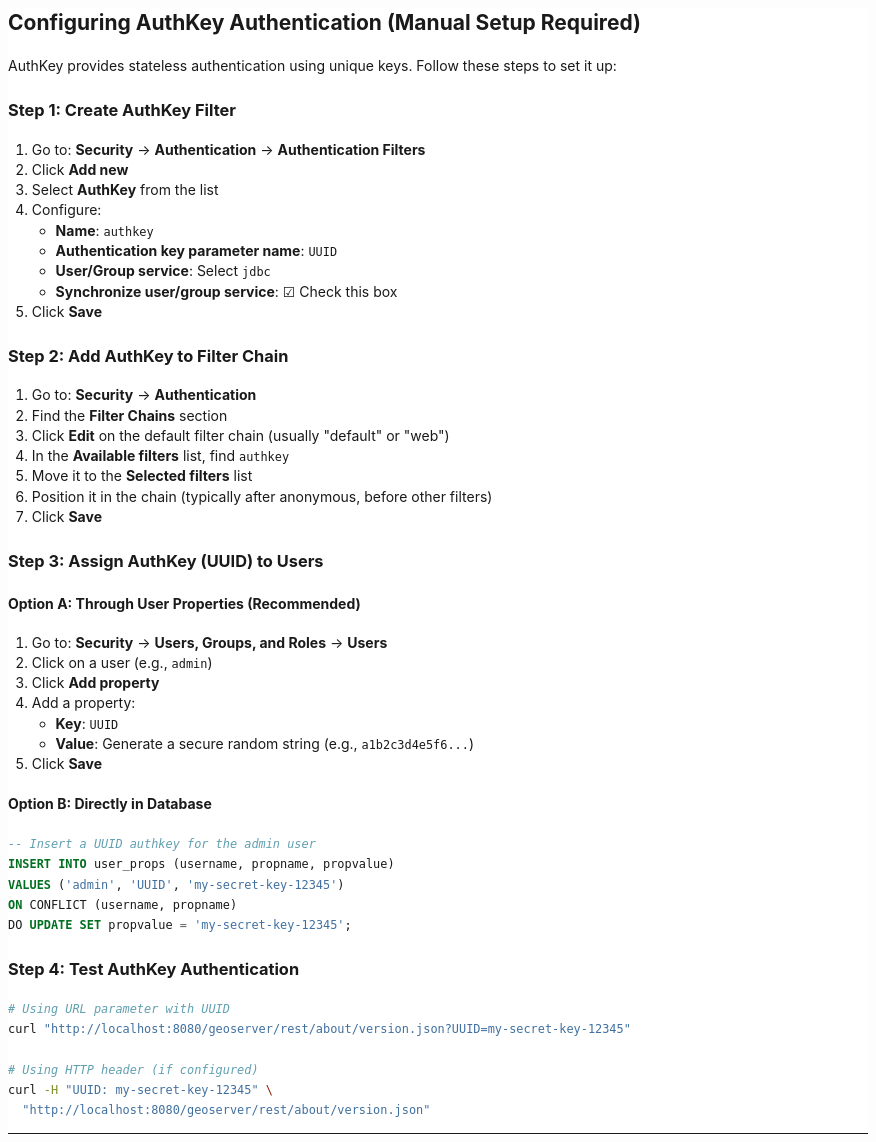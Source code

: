 ## Configuring AuthKey Authentication (Manual Setup Required)

AuthKey provides stateless authentication using unique keys. Follow these steps to set it up:

### Step 1: Create AuthKey Filter

1. Go to: **Security** → **Authentication** → **Authentication Filters**
2. Click **Add new**
3. Select **AuthKey** from the list
4. Configure:
   - **Name**: `authkey`
   - **Authentication key parameter name**: `UUID`
   - **User/Group service**: Select `jdbc`
   - **Synchronize user/group service**: ☑ Check this box
5. Click **Save**

### Step 2: Add AuthKey to Filter Chain

1. Go to: **Security** → **Authentication**
2. Find the **Filter Chains** section
3. Click **Edit** on the default filter chain (usually "default" or "web")
4. In the **Available filters** list, find `authkey`
5. Move it to the **Selected filters** list
6. Position it in the chain (typically after anonymous, before other filters)
7. Click **Save**

### Step 3: Assign AuthKey (UUID) to Users

#### Option A: Through User Properties (Recommended)
1. Go to: **Security** → **Users, Groups, and Roles** → **Users**
2. Click on a user (e.g., `admin`)
3. Click **Add property**
4. Add a property:
   - **Key**: `UUID`
   - **Value**: Generate a secure random string (e.g., `a1b2c3d4e5f6...`)
5. Click **Save**

#### Option B: Directly in Database
```sql
-- Insert a UUID authkey for the admin user
INSERT INTO user_props (username, propname, propvalue)
VALUES ('admin', 'UUID', 'my-secret-key-12345')
ON CONFLICT (username, propname)
DO UPDATE SET propvalue = 'my-secret-key-12345';
```

### Step 4: Test AuthKey Authentication

```bash
# Using URL parameter with UUID
curl "http://localhost:8080/geoserver/rest/about/version.json?UUID=my-secret-key-12345"

# Using HTTP header (if configured)
curl -H "UUID: my-secret-key-12345" \
  "http://localhost:8080/geoserver/rest/about/version.json"
```

---